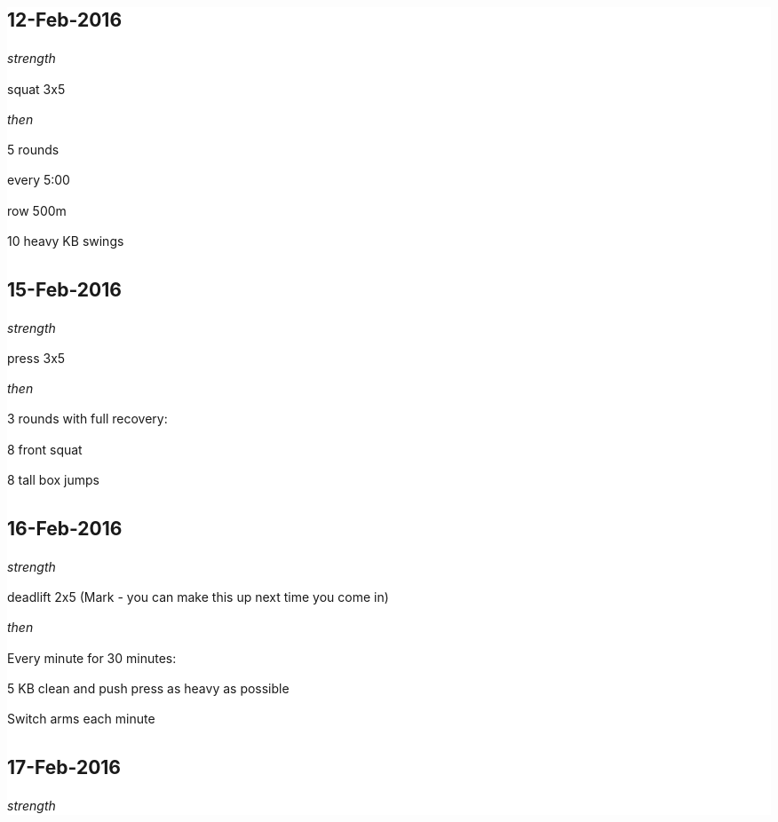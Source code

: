 
##  12-Feb-2016

*strength*   

  

squat 3x5   

  
*then*  
  
5 rounds  

every 5:00  

row 500m  

10 heavy KB swings  

  


##  15-Feb-2016

*strength*   

  
press 3x5   

  
*then*  
  
3 rounds with full recovery:  

8 front squat  

8 tall box jumps  

  


##  16-Feb-2016

*strength*   

  

deadlift 2x5 (Mark - you can make this up next time you come in)  

  
*then*  
  
Every minute for 30 minutes:  

5 KB clean and push press as heavy as possible  

Switch arms each minute  

  


##  17-Feb-2016

*strength*   
